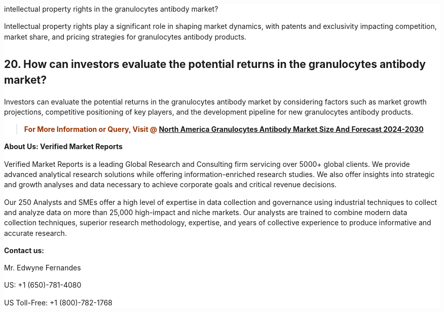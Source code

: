 intellectual property rights in the granulocytes antibody market?</div><div></h2> <p>Intellectual property rights play a significant role in shaping market dynamics, with patents and exclusivity impacting competition, market share, and pricing strategies for granulocytes antibody products.</p> <h2>20. How can investors evaluate the potential returns in the granulocytes antibody market?</div><div></h2> <p>Investors can evaluate the potential returns in the granulocytes antibody market by considering factors such as market growth projections, competitive positioning of key players, and the development pipeline for new granulocytes antibody products.</p></body></html></p><blockquote><p><span style="color: #993300;"><strong>For More Information or Query, Visit @ <a href="https://www.verifiedmarketreports.com/product/granulocytes-antibody-market/">North America Granulocytes Antibody Market Size And Forecast 2024-2030</a></strong></span></p></blockquote><p><strong>About Us: Verified Market Reports</strong></p><p>Verified Market Reports is a leading Global Research and Consulting firm servicing over 5000+ global clients. We provide advanced analytical research solutions while offering information-enriched research studies. We also offer insights into strategic and growth analyses and data necessary to achieve corporate goals and critical revenue decisions.</p><p>Our 250 Analysts and SMEs offer a high level of expertise in data collection and governance using industrial techniques to collect and analyze data on more than 25,000 high-impact and niche markets. Our analysts are trained to combine modern data collection techniques, superior research methodology, expertise, and years of collective experience to produce informative and accurate research.</p><p><strong>Contact us:</strong></p><p>Mr. Edwyne Fernandes</p><p>US: +1 (650)-781-4080</p><p>US Toll-Free: +1 (800)-782-1768</p>
